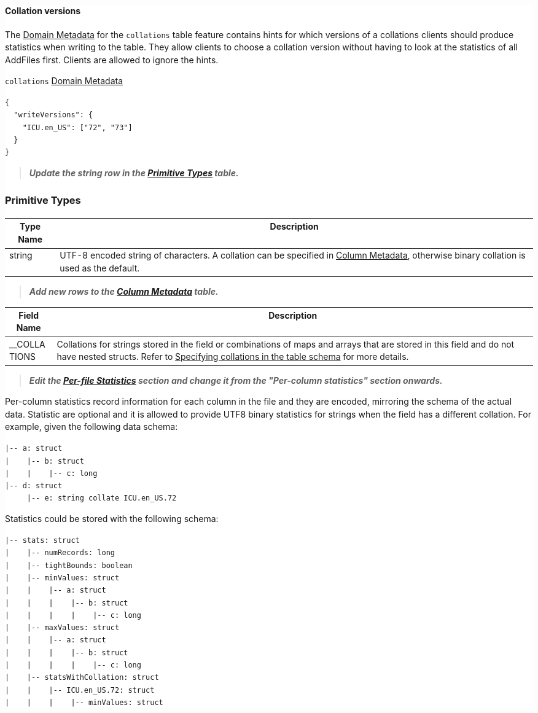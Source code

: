 #### Collation versions

The [Domain Metadata](https://github.com/delta-io/delta/blob/master/PROTOCOL.md#domain-metadata) for the `collations` table feature contains hints for which versions of a collations clients should produce statistics when writing to the table. They allow clients to choose a collation version without having to look at the statistics of all AddFiles first. Clients are allowed to ignore the hints.

`collations` [Domain Metadata](https://github.com/delta-io/delta/blob/master/PROTOCOL.md#domain-metadata)

```
{
  "writeVersions": {
    "ICU.en_US": ["72", "73"]
  }
}
```

> ***Update the string row in the [Primitive Types](https://github.com/delta-io/delta/blob/master/PROTOCOL.md#primitive-types) table.***

### Primitive Types

Type Name | Description
-|-
string| UTF-8 encoded string of characters. A collation can be specified in [Column Metadata](#specifying-collations-in-the-table-schema), otherwise binary collation is used as the default.

> ***Add new rows to the [Column Metadata](https://github.com/delta-io/delta/blob/master/PROTOCOL.md#column-metadata) table.***

Field Name | Description
-|-
__COLLATIONS | Collations for strings stored in the field or combinations of maps and arrays that are stored in this field and do not have nested structs. Refer to [Specifying collations in the table schema](#specifying-collations-in-the-table-schema) for more details.

> ***Edit the [Per-file Statistics](https://github.com/delta-io/delta/blob/master/PROTOCOL.md#per-file-statistics) section and change it from the "Per-column statistics" section onwards.***

Per-column statistics record information for each column in the file and they are encoded, mirroring the schema of the actual data. Statistic are optional and it is allowed to provide UTF8 binary statistics for strings when the field has a different collation.
For example, given the following data schema:

```
|-- a: struct
|    |-- b: struct
|    |    |-- c: long
|-- d: struct
     |-- e: string collate ICU.en_US.72
```

Statistics could be stored with the following schema:
```
|-- stats: struct
|    |-- numRecords: long
|    |-- tightBounds: boolean
|    |-- minValues: struct
|    |    |-- a: struct
|    |    |    |-- b: struct
|    |    |    |    |-- c: long
|    |-- maxValues: struct
|    |    |-- a: struct
|    |    |    |-- b: struct
|    |    |    |    |-- c: long
|    |-- statsWithCollation: struct
|    |    |-- ICU.en_US.72: struct
|    |    |    |-- minValues: struct
```

[^1]: String columns are cut off at a fixed prefix length. Timestamp columns are truncated down to milliseconds.